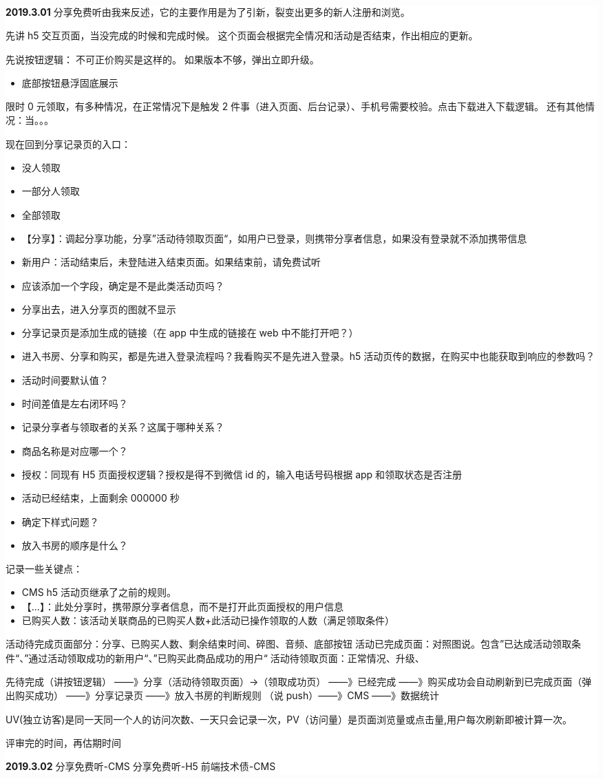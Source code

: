 **2019.3.01**
分享免费听由我来反述，它的主要作用是为了引新，裂变出更多的新人注册和浏览。

先讲 h5 交互页面，当没完成的时候和完成时候。
这个页面会根据完全情况和活动是否结束，作出相应的更新。

先说按钮逻辑：
不可正价购买是这样的。
如果版本不够，弹出立即升级。

- 底部按钮悬浮固底展示

限时 0 元领取，有多种情况，在正常情况下是触发 2 件事（进入页面、后台记录）、手机号需要校验。点击下载进入下载逻辑。
还有其他情况：当。。。

现在回到分享记录页的入口：

- 没人领取
- 一部分人领取
- 全部领取

- 【分享】：调起分享功能，分享”活动待领取页面“，如用户已登录，则携带分享者信息，如果没有登录就不添加携带信息
- 新用户：活动结束后，未登陆进入结束页面。如果结束前，请免费试听
- 应该添加一个字段，确定是不是此类活动页吗？
- 分享出去，进入分享页的图就不显示
- 分享记录页是添加生成的链接（在 app 中生成的链接在 web 中不能打开吧？）
- 进入书房、分享和购买，都是先进入登录流程吗？我看购买不是先进入登录。h5 活动页传的数据，在购买中也能获取到响应的参数吗？
- 活动时间要默认值？
- 时间差值是左右闭环吗？
- 记录分享者与领取者的关系？这属于哪种关系？
- 商品名称是对应哪一个？
- 授权：同现有 H5 页面授权逻辑？授权是得不到微信 id 的，输入电话号码根据 app 和领取状态是否注册
- 活动已经结束，上面剩余 000000 秒
- 确定下样式问题？
- 放入书房的顺序是什么？

记录一些关键点：

- CMS h5 活动页继承了之前的规则。
- 【...】：此处分享时，携带原分享者信息，而不是打开此页面授权的用户信息
- 已购买人数：该活动关联商品的已购买人数+此活动已操作领取的人数（满足领取条件）

活动待完成页面部分：分享、已购买人数、剩余结束时间、碎图、音频、底部按钮
活动已完成页面：对照图说。包含”已达成活动领取条件“、”通过活动领取成功的新用户“、”已购买此商品成功的用户“
活动待领取页面：正常情况、升级、

先待完成（讲按钮逻辑） ——》分享（活动待领取页面）->（领取成功页） ——》已经完成 ——》购买成功会自动刷新到已完成页面（弹出购买成功） ——》分享记录页 ——》放入书房的判断规则 （说 push）——》CMS ——》数据统计

UV(独立访客)是同一天同一个人的访问次数、一天只会记录一次，PV（访问量）是页面浏览量或点击量,用户每次刷新即被计算一次。

评审完的时间，再估期时间

**2019.3.02**
分享免费听-CMS
分享免费听-H5
前端技术债-CMS
